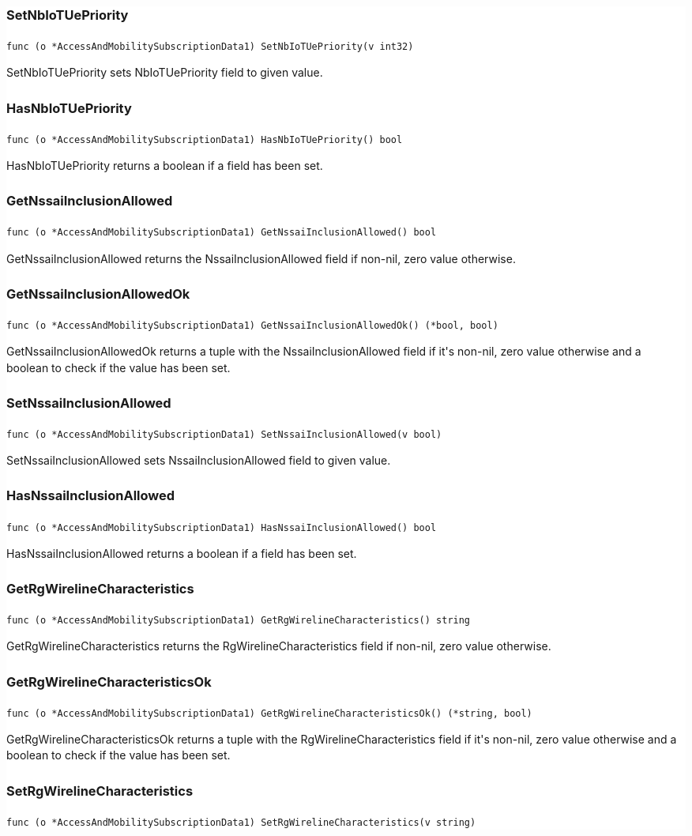 ### SetNbIoTUePriority

`func (o *AccessAndMobilitySubscriptionData1) SetNbIoTUePriority(v int32)`

SetNbIoTUePriority sets NbIoTUePriority field to given value.

### HasNbIoTUePriority

`func (o *AccessAndMobilitySubscriptionData1) HasNbIoTUePriority() bool`

HasNbIoTUePriority returns a boolean if a field has been set.

### GetNssaiInclusionAllowed

`func (o *AccessAndMobilitySubscriptionData1) GetNssaiInclusionAllowed() bool`

GetNssaiInclusionAllowed returns the NssaiInclusionAllowed field if non-nil, zero value otherwise.

### GetNssaiInclusionAllowedOk

`func (o *AccessAndMobilitySubscriptionData1) GetNssaiInclusionAllowedOk() (*bool, bool)`

GetNssaiInclusionAllowedOk returns a tuple with the NssaiInclusionAllowed field if it's non-nil, zero value otherwise
and a boolean to check if the value has been set.

### SetNssaiInclusionAllowed

`func (o *AccessAndMobilitySubscriptionData1) SetNssaiInclusionAllowed(v bool)`

SetNssaiInclusionAllowed sets NssaiInclusionAllowed field to given value.

### HasNssaiInclusionAllowed

`func (o *AccessAndMobilitySubscriptionData1) HasNssaiInclusionAllowed() bool`

HasNssaiInclusionAllowed returns a boolean if a field has been set.

### GetRgWirelineCharacteristics

`func (o *AccessAndMobilitySubscriptionData1) GetRgWirelineCharacteristics() string`

GetRgWirelineCharacteristics returns the RgWirelineCharacteristics field if non-nil, zero value otherwise.

### GetRgWirelineCharacteristicsOk

`func (o *AccessAndMobilitySubscriptionData1) GetRgWirelineCharacteristicsOk() (*string, bool)`

GetRgWirelineCharacteristicsOk returns a tuple with the RgWirelineCharacteristics field if it's non-nil, zero value otherwise
and a boolean to check if the value has been set.

### SetRgWirelineCharacteristics

`func (o *AccessAndMobilitySubscriptionData1) SetRgWirelineCharacteristics(v string)`
